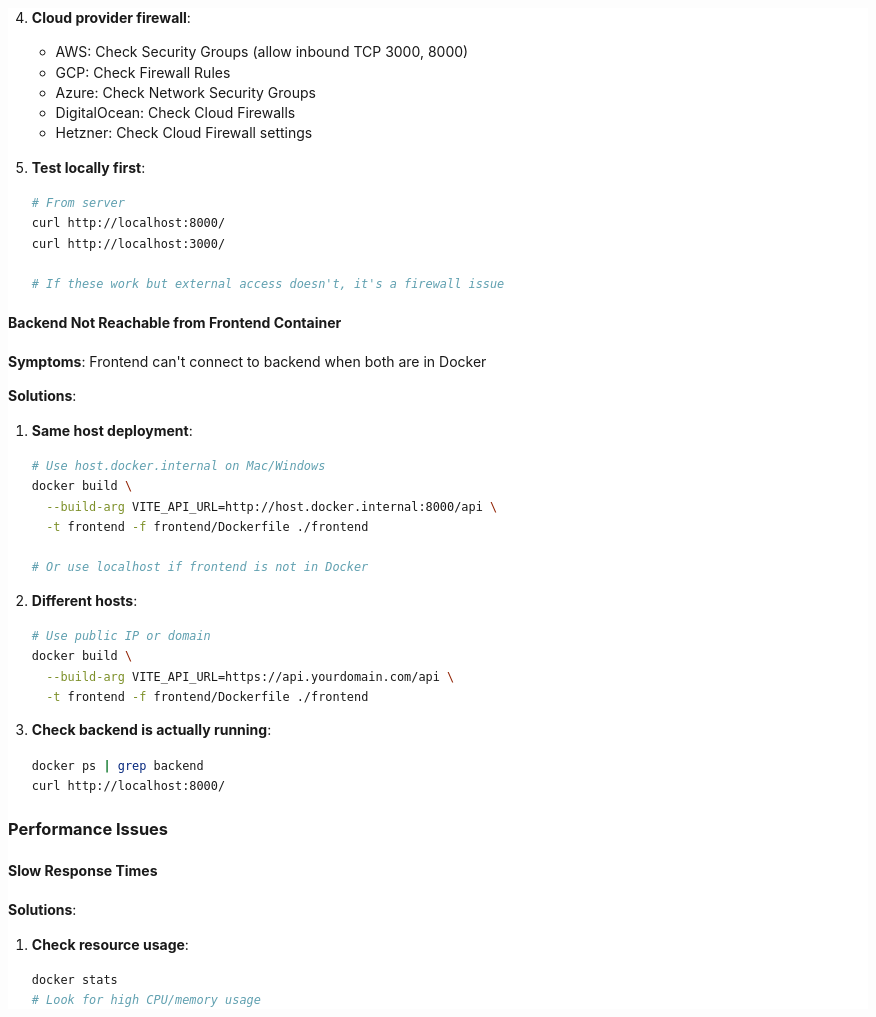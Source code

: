 4. **Cloud provider firewall**:
   - AWS: Check Security Groups (allow inbound TCP 3000, 8000)
   - GCP: Check Firewall Rules
   - Azure: Check Network Security Groups
   - DigitalOcean: Check Cloud Firewalls
   - Hetzner: Check Cloud Firewall settings

5. **Test locally first**:
   ```bash
   # From server
   curl http://localhost:8000/
   curl http://localhost:3000/

   # If these work but external access doesn't, it's a firewall issue
   ```

#### Backend Not Reachable from Frontend Container

**Symptoms**: Frontend can't connect to backend when both are in Docker

**Solutions**:

1. **Same host deployment**:
   ```bash
   # Use host.docker.internal on Mac/Windows
   docker build \
     --build-arg VITE_API_URL=http://host.docker.internal:8000/api \
     -t frontend -f frontend/Dockerfile ./frontend

   # Or use localhost if frontend is not in Docker
   ```

2. **Different hosts**:
   ```bash
   # Use public IP or domain
   docker build \
     --build-arg VITE_API_URL=https://api.yourdomain.com/api \
     -t frontend -f frontend/Dockerfile ./frontend
   ```

3. **Check backend is actually running**:
   ```bash
   docker ps | grep backend
   curl http://localhost:8000/
   ```

### Performance Issues

#### Slow Response Times

**Solutions**:

1. **Check resource usage**:
   ```bash
   docker stats
   # Look for high CPU/memory usage
   ```
